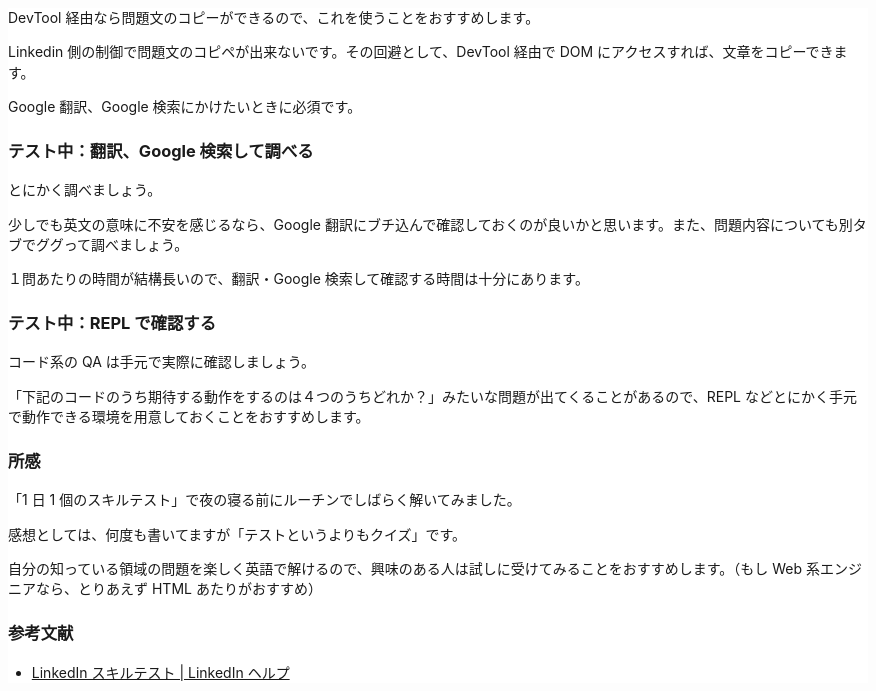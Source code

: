 DevTool 経由なら問題文のコピーができるので、これを使うことをおすすめします。

Linkedin 側の制御で問題文のコピペが出来ないです。その回避として、DevTool 経由で DOM にアクセスすれば、文章をコピーできます。

Google 翻訳、Google 検索にかけたいときに必須です。

### テスト中：翻訳、Google 検索して調べる

とにかく調べましょう。

少しでも英文の意味に不安を感じるなら、Google 翻訳にブチ込んで確認しておくのが良いかと思います。また、問題内容についても別タブでググって調べましょう。

１問あたりの時間が結構長いので、翻訳・Google 検索して確認する時間は十分にあります。

### テスト中：REPL で確認する

コード系の QA は手元で実際に確認しましょう。

「下記のコードのうち期待する動作をするのは４つのうちどれか？」みたいな問題が出てくることがあるので、REPL などとにかく手元で動作できる環境を用意しておくことをおすすめします。

### 所感

「1 日 1 個のスキルテスト」で夜の寝る前にルーチンでしばらく解いてみました。

感想としては、何度も書いてますが「テストというよりもクイズ」です。

自分の知っている領域の問題を楽しく英語で解けるので、興味のある人は試しに受けてみることをおすすめします。（もし Web 系エンジニアなら、とりあえず HTML あたりがおすすめ）

### 参考文献

- [LinkedIn スキルテスト | LinkedIn ヘルプ](https://www.linkedin.com/help/linkedin/answer/99590?lang=ja)
